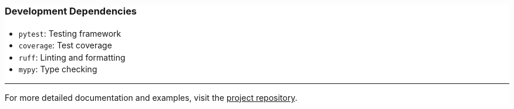 ### Development Dependencies
- `pytest`: Testing framework
- `coverage`: Test coverage
- `ruff`: Linting and formatting
- `mypy`: Type checking

---

For more detailed documentation and examples, visit the [project repository](https://github.com/saifullah3396/atria_hub/).